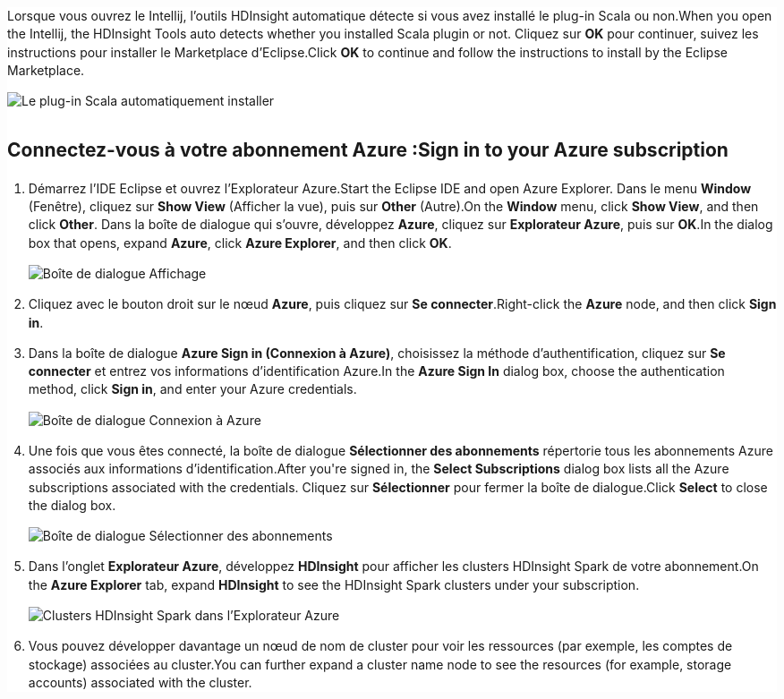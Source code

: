 <span data-ttu-id="50e0e-125">Lorsque vous ouvrez le Intellij, l’outils HDInsight automatique détecte si vous avez installé le plug-in Scala ou non.</span><span class="sxs-lookup"><span data-stu-id="50e0e-125">When you open the Intellij, the HDInsight Tools auto detects whether you installed Scala plugin or not.</span></span> <span data-ttu-id="50e0e-126">Cliquez sur **OK** pour continuer, suivez les instructions pour installer le Marketplace d’Eclipse.</span><span class="sxs-lookup"><span data-stu-id="50e0e-126">Click **OK** to continue and follow the instructions to install by the Eclipse Marketplace.</span></span>

 ![Le plug-in Scala automatiquement installer](./media/hdinsight-apache-spark-eclipse-tool-plugin/auto-install-scala.png)

## <a name="sign-in-to-your-azure-subscription"></a><span data-ttu-id="50e0e-128">Connectez-vous à votre abonnement Azure :</span><span class="sxs-lookup"><span data-stu-id="50e0e-128">Sign in to your Azure subscription</span></span>
1. <span data-ttu-id="50e0e-129">Démarrez l’IDE Eclipse et ouvrez l’Explorateur Azure.</span><span class="sxs-lookup"><span data-stu-id="50e0e-129">Start the Eclipse IDE and open Azure Explorer.</span></span> <span data-ttu-id="50e0e-130">Dans le menu **Window** (Fenêtre), cliquez sur **Show View** (Afficher la vue), puis sur **Other** (Autre).</span><span class="sxs-lookup"><span data-stu-id="50e0e-130">On the **Window** menu, click **Show View**, and then click **Other**.</span></span> <span data-ttu-id="50e0e-131">Dans la boîte de dialogue qui s’ouvre, développez **Azure**, cliquez sur **Explorateur Azure**, puis sur **OK**.</span><span class="sxs-lookup"><span data-stu-id="50e0e-131">In the dialog box that opens, expand **Azure**, click **Azure Explorer**, and then click **OK**.</span></span>

    ![Boîte de dialogue Affichage](./media/hdinsight-apache-spark-eclipse-tool-plugin/view-explorer-1.png)
2. <span data-ttu-id="50e0e-133">Cliquez avec le bouton droit sur le nœud **Azure**, puis cliquez sur **Se connecter**.</span><span class="sxs-lookup"><span data-stu-id="50e0e-133">Right-click the **Azure** node, and then click **Sign in**.</span></span>
3. <span data-ttu-id="50e0e-134">Dans la boîte de dialogue **Azure Sign in (Connexion à Azure)**, choisissez la méthode d’authentification, cliquez sur **Se connecter** et entrez vos informations d’identification Azure.</span><span class="sxs-lookup"><span data-stu-id="50e0e-134">In the **Azure Sign In** dialog box, choose the authentication method, click **Sign in**, and enter your Azure credentials.</span></span>
   
    ![Boîte de dialogue Connexion à Azure](./media/hdinsight-apache-spark-eclipse-tool-plugin/view-explorer-2.png)
4. <span data-ttu-id="50e0e-136">Une fois que vous êtes connecté, la boîte de dialogue **Sélectionner des abonnements** répertorie tous les abonnements Azure associés aux informations d’identification.</span><span class="sxs-lookup"><span data-stu-id="50e0e-136">After you're signed in, the **Select Subscriptions** dialog box lists all the Azure subscriptions associated with the credentials.</span></span> <span data-ttu-id="50e0e-137">Cliquez sur **Sélectionner** pour fermer la boîte de dialogue.</span><span class="sxs-lookup"><span data-stu-id="50e0e-137">Click **Select** to close the dialog box.</span></span>

    ![Boîte de dialogue Sélectionner des abonnements](./media/hdinsight-apache-spark-eclipse-tool-plugin/Select-Subscriptions.png)
5. <span data-ttu-id="50e0e-139">Dans l’onglet **Explorateur Azure**, développez **HDInsight** pour afficher les clusters HDInsight Spark de votre abonnement.</span><span class="sxs-lookup"><span data-stu-id="50e0e-139">On the **Azure Explorer** tab, expand **HDInsight** to see the HDInsight Spark clusters under your subscription.</span></span>
   
    ![Clusters HDInsight Spark dans l’Explorateur Azure](./media/hdinsight-apache-spark-eclipse-tool-plugin/view-explorer-3.png)
6. <span data-ttu-id="50e0e-141">Vous pouvez développer davantage un nœud de nom de cluster pour voir les ressources (par exemple, les comptes de stockage) associées au cluster.</span><span class="sxs-lookup"><span data-stu-id="50e0e-141">You can further expand a cluster name node to see the resources (for example, storage accounts) associated with the cluster.</span></span>
   